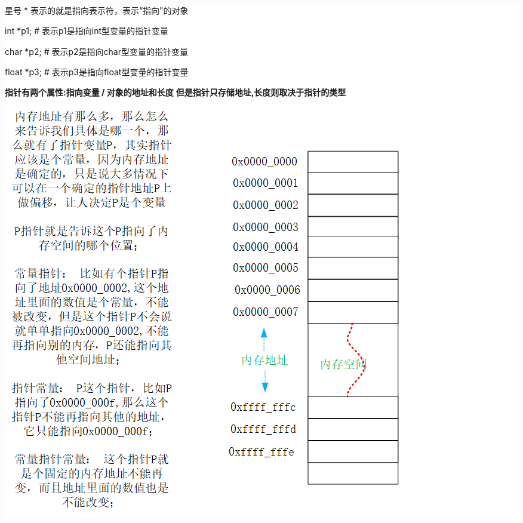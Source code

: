 星号 * 表示的就是指向表示符，表示“指向"的对象



int    *p1;     # 表示p1是指向int型变量的指针变量

char *p2;   # 表示p2是指向char型变量的指针变量

float *p3;   # 表示p3是指向float型变量的指针变量



**指针有两个属性:指向变量  /  对象的地址和长度** 
**但是指针只存储地址,长度则取决于指针的类型** 



![image-20211216215302979](KataGo源码分析.assets/image-20211216215302979.png)





